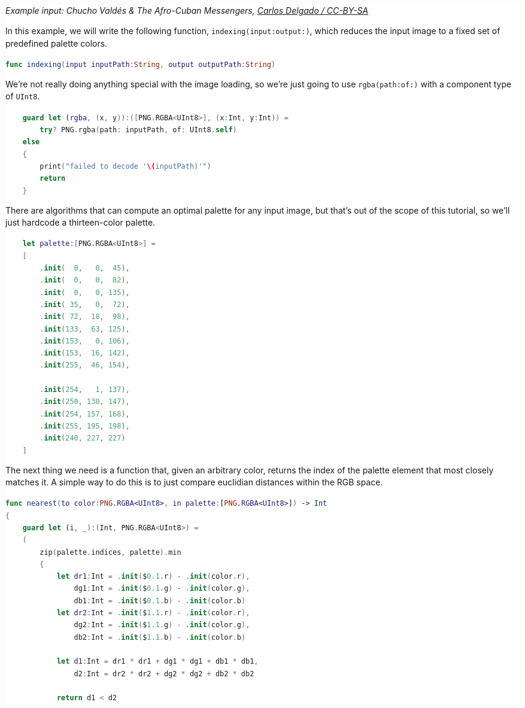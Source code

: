 *Example input: *Chucho Valdés & The Afro-Cuban Messengers*, [Carlos Delgado / CC-BY-SA](https://commons.wikimedia.org/wiki/File:Chucho_Vald%C3%A9s_%26_The_Afro-Cuban_Messengers_-_29.jpg)*

In this example, we will write the following function, `indexing(input:output:)`, which reduces the input image to a fixed set of predefined palette colors. 

```swift 
func indexing(input inputPath:String, output outputPath:String)
```

We’re not really doing anything special with the image loading, so we’re just going to use `rgba(path:of:)` with a component type of `UInt8`.

```swift 
    guard let (rgba, (x, y)):([PNG.RGBA<UInt8>], (x:Int, y:Int)) = 
        try? PNG.rgba(path: inputPath, of: UInt8.self) 
    else 
    {
        print("failed to decode '\(inputPath)'")
        return 
    }
```

There are algorithms that can compute an optimal palette for any input image, but that’s out of the scope of this tutorial, so we’ll just hardcode a thirteen-color palette.

```swift 
    let palette:[PNG.RGBA<UInt8>] = 
    [
        .init(  0,   0,  45), 
        .init(  0,   0,  82), 
        .init(  0,   0, 135), 
        .init( 35,   0,  72),
        .init( 72,  18,  98), 
        .init(133,  63, 125), 
        .init(153,   0, 106), 
        .init(153,  16, 142), 
        .init(255,  46, 154), 
        
        .init(254,   1, 137),
        .init(250, 130, 147),
        .init(254, 157, 168),
        .init(255, 195, 198),
        .init(240, 227, 227)
    ]
```

The next thing we need is a function that, given an arbitrary color, returns the index of the palette element that most closely matches it. A simple way to do this is to just compare euclidian distances within the RGB space. 

```swift 
func nearest(to color:PNG.RGBA<UInt8>, in palette:[PNG.RGBA<UInt8>]) -> Int
{
    guard let (i, _):(Int, PNG.RGBA<UInt8>) = 
    (
        zip(palette.indices, palette).min 
        {
            let dr1:Int = .init($0.1.r) - .init(color.r), 
                dg1:Int = .init($0.1.g) - .init(color.g), 
                db1:Int = .init($0.1.b) - .init(color.b)
            let dr2:Int = .init($1.1.r) - .init(color.r), 
                dg2:Int = .init($1.1.g) - .init(color.g), 
                db2:Int = .init($1.1.b) - .init(color.b)
            
            let d1:Int = dr1 * dr1 + dg1 * dg1 + db1 * db1, 
                d2:Int = dr2 * dr2 + dg2 * dg2 + db2 * db2
            
            return d1 < d2
```